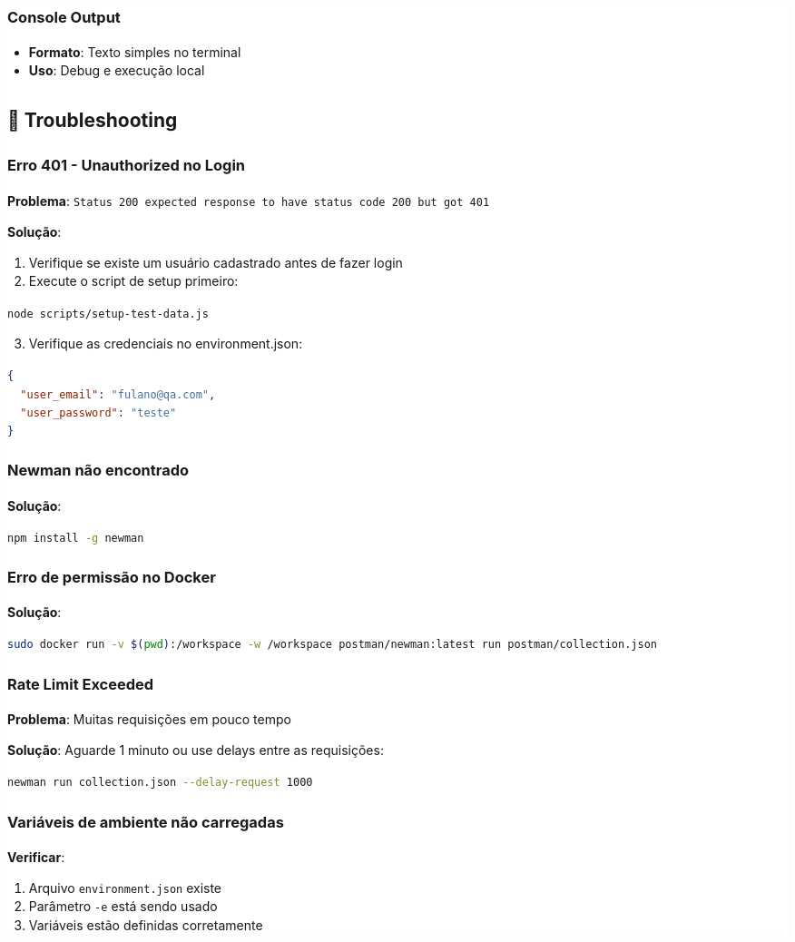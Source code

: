 ### Console Output
- **Formato**: Texto simples no terminal
- **Uso**: Debug e execução local

## 🔧 Troubleshooting

### Erro 401 - Unauthorized no Login

**Problema**: `Status 200 expected response to have status code 200 but got 401`

**Solução**:
1. Verifique se existe um usuário cadastrado antes de fazer login
2. Execute o script de setup primeiro:
```bash
node scripts/setup-test-data.js
```
3. Verifique as credenciais no environment.json:
```json
{
  "user_email": "fulano@qa.com",
  "user_password": "teste"
}
```

### Newman não encontrado

**Solução**:
```bash
npm install -g newman
```

### Erro de permissão no Docker

**Solução**:
```bash
sudo docker run -v $(pwd):/workspace -w /workspace postman/newman:latest run postman/collection.json
```

### Rate Limit Exceeded

**Problema**: Muitas requisições em pouco tempo

**Solução**: Aguarde 1 minuto ou use delays entre as requisições:
```bash
newman run collection.json --delay-request 1000
```

### Variáveis de ambiente não carregadas

**Verificar**:
1. Arquivo `environment.json` existe
2. Parâmetro `-e` está sendo usado
3. Variáveis estão definidas corretamente
